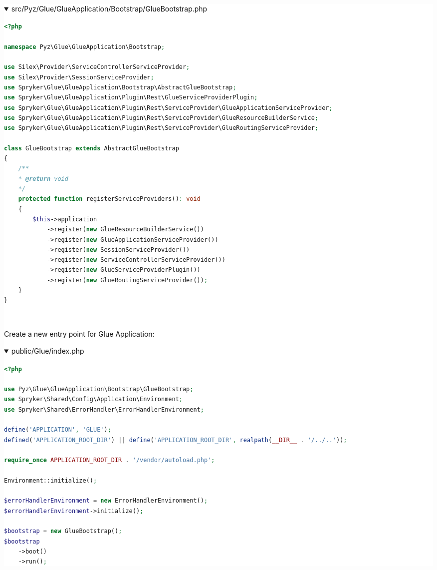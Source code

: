 <details open>
<summary markdown='span'>src/Pyz/Glue/GlueApplication/Bootstrap/GlueBootstrap.php</summary>

```php
<?php

namespace Pyz\Glue\GlueApplication\Bootstrap;

use Silex\Provider\ServiceControllerServiceProvider;
use Silex\Provider\SessionServiceProvider;
use Spryker\Glue\GlueApplication\Bootstrap\AbstractGlueBootstrap;
use Spryker\Glue\GlueApplication\Plugin\Rest\GlueServiceProviderPlugin;
use Spryker\Glue\GlueApplication\Plugin\Rest\ServiceProvider\GlueApplicationServiceProvider;
use Spryker\Glue\GlueApplication\Plugin\Rest\ServiceProvider\GlueResourceBuilderService;
use Spryker\Glue\GlueApplication\Plugin\Rest\ServiceProvider\GlueRoutingServiceProvider;

class GlueBootstrap extends AbstractGlueBootstrap
{
	/**
	* @return void
	*/
	protected function registerServiceProviders(): void
	{
		$this->application
			->register(new GlueResourceBuilderService())
			->register(new GlueApplicationServiceProvider())
			->register(new SessionServiceProvider())
			->register(new ServiceControllerServiceProvider())
			->register(new GlueServiceProviderPlugin())
			->register(new GlueRoutingServiceProvider());
	}
}
```

<br>
</details>

Create a new entry point for Glue Application:

<details open>
<summary markdown='span'>public/Glue/index.php</summary>

```php
<?php

use Pyz\Glue\GlueApplication\Bootstrap\GlueBootstrap;
use Spryker\Shared\Config\Application\Environment;
use Spryker\Shared\ErrorHandler\ErrorHandlerEnvironment;

define('APPLICATION', 'GLUE');
defined('APPLICATION_ROOT_DIR') || define('APPLICATION_ROOT_DIR', realpath(__DIR__ . '/../..'));

require_once APPLICATION_ROOT_DIR . '/vendor/autoload.php';

Environment::initialize();

$errorHandlerEnvironment = new ErrorHandlerEnvironment();
$errorHandlerEnvironment->initialize();

$bootstrap = new GlueBootstrap();
$bootstrap
	->boot()
	->run();
```
